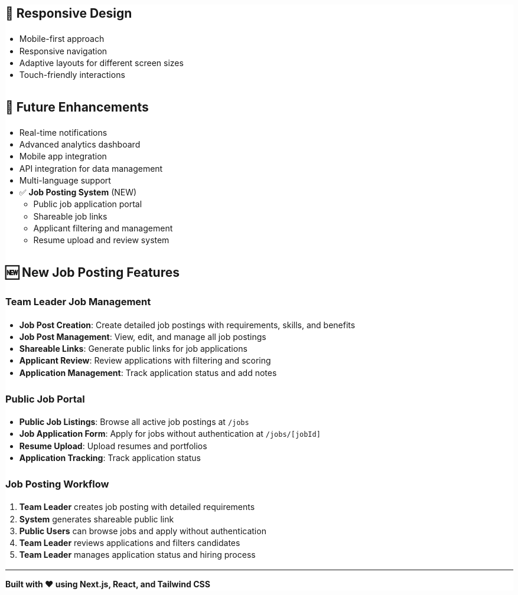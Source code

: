 ## 📱 Responsive Design
- Mobile-first approach
- Responsive navigation
- Adaptive layouts for different screen sizes
- Touch-friendly interactions

## 🔮 Future Enhancements
- Real-time notifications
- Advanced analytics dashboard
- Mobile app integration
- API integration for data management
- Multi-language support
- ✅ **Job Posting System** (NEW)
  - Public job application portal
  - Shareable job links
  - Applicant filtering and management
  - Resume upload and review system

## 🆕 New Job Posting Features

### Team Leader Job Management
- **Job Post Creation**: Create detailed job postings with requirements, skills, and benefits
- **Job Post Management**: View, edit, and manage all job postings
- **Shareable Links**: Generate public links for job applications
- **Applicant Review**: Review applications with filtering and scoring
- **Application Management**: Track application status and add notes

### Public Job Portal
- **Public Job Listings**: Browse all active job postings at `/jobs`
- **Job Application Form**: Apply for jobs without authentication at `/jobs/[jobId]`
- **Resume Upload**: Upload resumes and portfolios
- **Application Tracking**: Track application status

### Job Posting Workflow
1. **Team Leader** creates job posting with detailed requirements
2. **System** generates shareable public link
3. **Public Users** can browse jobs and apply without authentication
4. **Team Leader** reviews applications and filters candidates
5. **Team Leader** manages application status and hiring process

---

**Built with ❤️ using Next.js, React, and Tailwind CSS**
